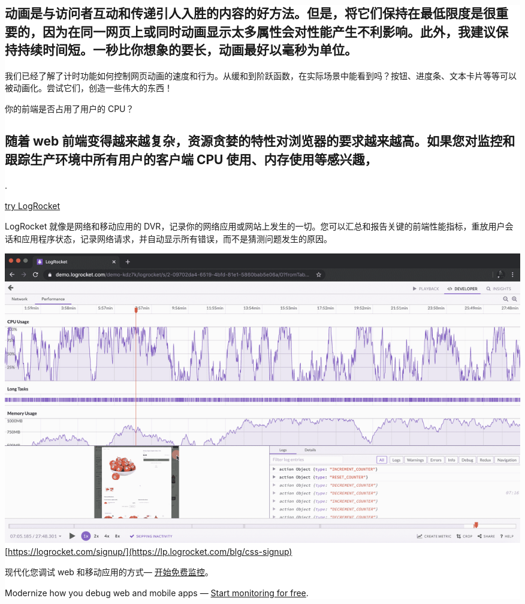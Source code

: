 ## 动画是与访问者互动和传递引人入胜的内容的好方法。但是，将它们保持在最低限度是很重要的，因为在同一网页上或同时动画显示太多属性会对性能产生不利影响。此外，我建议保持持续时间短。一秒比你想象的要长，动画最好以毫秒为单位。

我们已经了解了计时功能如何控制网页动画的速度和行为。从缓和到阶跃函数，在实际场景中能看到吗？按钮、进度条、文本卡片等等可以被动画化。尝试它们，创造一些伟大的东西！

你的前端是否占用了用户的 CPU？

## 随着 web 前端变得越来越复杂，资源贪婪的特性对浏览器的要求越来越高。如果您对监控和跟踪生产环境中所有用户的客户端 CPU 使用、内存使用等感兴趣，

.

[try LogRocket](https://lp.logrocket.com/blg/css-signup)

LogRocket 就像是网络和移动应用的 DVR，记录你的网络应用或网站上发生的一切。您可以汇总和报告关键的前端性能指标，重放用户会话和应用程序状态，记录网络请求，并自动显示所有错误，而不是猜测问题发生的原因。

[![LogRocket Dashboard Free Trial Banner](img/dacb06c713aec161ffeaffae5bd048cd.png)](https://lp.logrocket.com/blg/css-signup)[https://logrocket.com/signup/](https://lp.logrocket.com/blg/css-signup)

现代化您调试 web 和移动应用的方式— [开始免费监控](https://lp.logrocket.com/blg/css-signup)。

Modernize how you debug web and mobile apps — [Start monitoring for free](https://lp.logrocket.com/blg/css-signup).